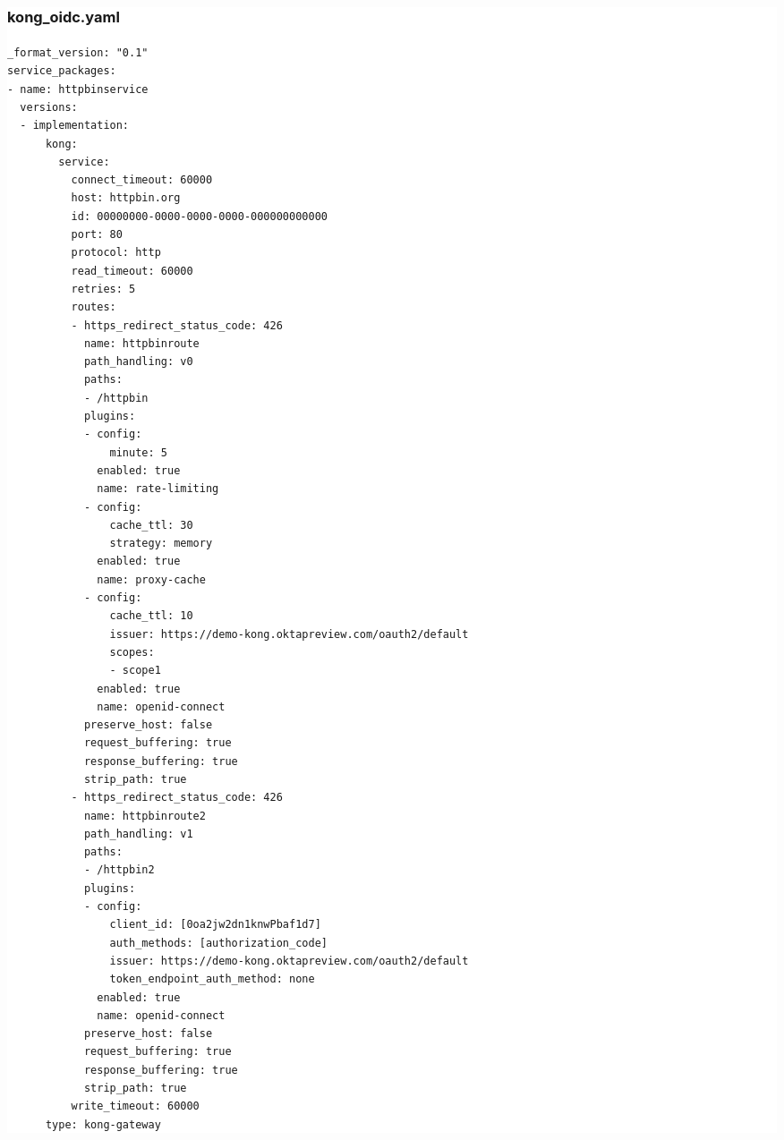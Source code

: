 ### kong_oidc.yaml


```
_format_version: "0.1"
service_packages:
- name: httpbinservice
  versions:
  - implementation:
      kong:
        service:
          connect_timeout: 60000
          host: httpbin.org
          id: 00000000-0000-0000-0000-000000000000
          port: 80
          protocol: http
          read_timeout: 60000
          retries: 5
          routes:
          - https_redirect_status_code: 426
            name: httpbinroute
            path_handling: v0
            paths:
            - /httpbin
            plugins:
            - config:
                minute: 5
              enabled: true
              name: rate-limiting
            - config:
                cache_ttl: 30
                strategy: memory
              enabled: true
              name: proxy-cache
            - config:
                cache_ttl: 10
                issuer: https://demo-kong.oktapreview.com/oauth2/default
                scopes:
                - scope1
              enabled: true
              name: openid-connect
            preserve_host: false
            request_buffering: true
            response_buffering: true
            strip_path: true
          - https_redirect_status_code: 426
            name: httpbinroute2
            path_handling: v1
            paths:
            - /httpbin2
            plugins:
            - config:
                client_id: [0oa2jw2dn1knwPbaf1d7]
                auth_methods: [authorization_code]
                issuer: https://demo-kong.oktapreview.com/oauth2/default
                token_endpoint_auth_method: none
              enabled: true
              name: openid-connect
            preserve_host: false
            request_buffering: true
            response_buffering: true
            strip_path: true
          write_timeout: 60000
      type: kong-gateway
```